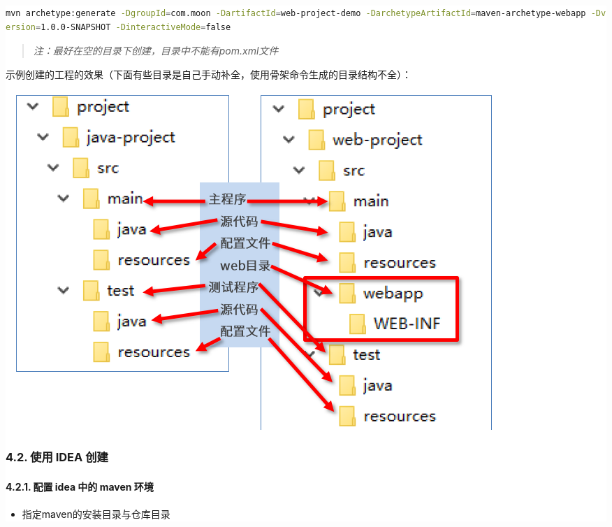 ```bash
mvn archetype:generate -DgroupId=com.moon -DartifactId=web-project-demo -DarchetypeArtifactId=maven-archetype-webapp -Dversion=1.0.0-SNAPSHOT -DinteractiveMode=false
```

> *注：最好在空的目录下创建，目录中不能有pom.xml文件*

示例创建的工程的效果（下面有些目录是自己手动补全，使用骨架命令生成的目录结构不全）：

![](images/20220116183910279_803.png)

### 4.2. 使用 IDEA 创建

#### 4.2.1. 配置 idea 中的 maven 环境

- 指定maven的安装目录与仓库目录
